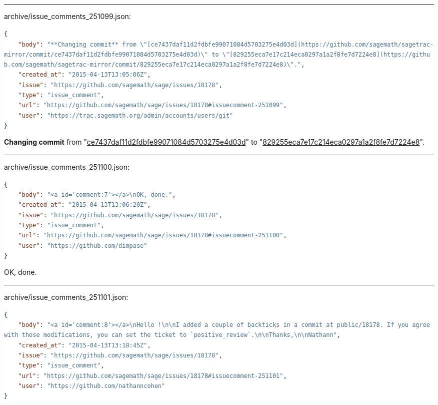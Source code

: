 


---

archive/issue_comments_251099.json:
```json
{
    "body": "**Changing commit** from \"[ce7437daf11d2fdbfe99071084d5703275e4d03d](https://github.com/sagemath/sagetrac-mirror/commit/ce7437daf11d2fdbfe99071084d5703275e4d03d)\" to \"[829255eca7e17c214eca0297a1a2f8fe7d7224e8](https://github.com/sagemath/sagetrac-mirror/commit/829255eca7e17c214eca0297a1a2f8fe7d7224e8)\".",
    "created_at": "2015-04-13T13:05:06Z",
    "issue": "https://github.com/sagemath/sage/issues/18178",
    "type": "issue_comment",
    "url": "https://github.com/sagemath/sage/issues/18178#issuecomment-251099",
    "user": "https://trac.sagemath.org/admin/accounts/users/git"
}
```

**Changing commit** from "[ce7437daf11d2fdbfe99071084d5703275e4d03d](https://github.com/sagemath/sagetrac-mirror/commit/ce7437daf11d2fdbfe99071084d5703275e4d03d)" to "[829255eca7e17c214eca0297a1a2f8fe7d7224e8](https://github.com/sagemath/sagetrac-mirror/commit/829255eca7e17c214eca0297a1a2f8fe7d7224e8)".



---

archive/issue_comments_251100.json:
```json
{
    "body": "<a id='comment:7'></a>\nOK, done.",
    "created_at": "2015-04-13T13:06:20Z",
    "issue": "https://github.com/sagemath/sage/issues/18178",
    "type": "issue_comment",
    "url": "https://github.com/sagemath/sage/issues/18178#issuecomment-251100",
    "user": "https://github.com/dimpase"
}
```

<a id='comment:7'></a>
OK, done.



---

archive/issue_comments_251101.json:
```json
{
    "body": "<a id='comment:8'></a>\nHello !\n\nI added a couple of backticks in a commit at public/18178. If you agree with those modifications, you can set the ticket to `positive_review`.\n\nThanks,\n\nNathann",
    "created_at": "2015-04-13T13:18:45Z",
    "issue": "https://github.com/sagemath/sage/issues/18178",
    "type": "issue_comment",
    "url": "https://github.com/sagemath/sage/issues/18178#issuecomment-251101",
    "user": "https://github.com/nathanncohen"
}
```
